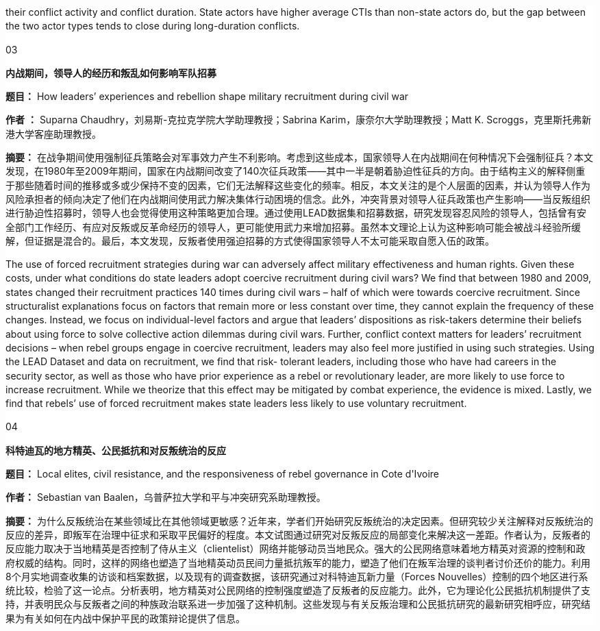 their conflict activity and conflict duration. State actors have higher
average CTIs than non-state actors do, but the gap between the two actor types
tends to close during long-duration conflicts.

  

03

 **内战期间，领导人的经历和叛乱如何影响军队招募**  

  

 **题目：** How leaders’ experiences and rebellion shape military recruitment
during civil war

 **作者** **：** Suparna Chaudhry，刘易斯-克拉克学院大学助理教授；Sabrina Karim，康奈尔大学助理教授；Matt K.
Scroggs，克里斯托弗新港大学客座助理教授。

 **摘要：**
在战争期间使用强制征兵策略会对军事效力产生不利影响。考虑到这些成本，国家领导人在内战期间在何种情况下会强制征兵？本文发现，在1980年至2009年期间，国家在内战期间改变了140次征兵政策——其中一半是朝着胁迫性征兵的方向。由于结构主义的解释侧重于那些随着时间的推移或多或少保持不变的因素，它们无法解释这些变化的频率。相反，本文关注的是个人层面的因素，并认为领导人作为风险承担者的倾向决定了他们在内战期间使用武力解决集体行动困境的信念。此外，冲突背景对领导人征兵政策也产生影响——当反叛组织进行胁迫性招募时，领导人也会觉得使用这种策略更加合理。通过使用LEAD数据集和招募数据，研究发现容忍风险的领导人，包括曾有安全部门工作经历、有应对反叛或反革命经历的领导人，更可能使用武力来增加招募。虽然本文理论上认为这种影响可能会被战斗经验所缓解，但证据是混合的。最后，本文发现，反叛者使用强迫招募的方式使得国家领导人不太可能采取自愿入伍的政策。

  

The use of forced recruitment strategies during war can adversely affect
military effectiveness and human rights. Given these costs, under what
conditions do state leaders adopt coercive recruitment during civil wars? We
find that between 1980 and 2009, states changed their recruitment practices
140 times during civil wars – half of which were towards coercive recruitment.
Since structuralist explanations focus on factors that remain more or less
constant over time, they cannot explain the frequency of these changes.
Instead, we focus on individual-level factors and argue that leaders’
dispositions as risk-takers determine their beliefs about using force to solve
collective action dilemmas during civil wars. Further, conflict context
matters for leaders’ recruitment decisions – when rebel groups engage in
coercive recruitment, leaders may also feel more justified in using such
strategies. Using the LEAD Dataset and data on recruitment, we find that risk-
tolerant leaders, including those who have had careers in the security sector,
as well as those who have prior experience as a rebel or revolutionary leader,
are more likely to use force to increase recruitment. While we theorize that
this effect may be mitigated by combat experience, the evidence is mixed.
Lastly, we find that rebels’ use of forced recruitment makes state leaders
less likely to use voluntary recruitment.

  

04

 **科特迪瓦的地方精英、公民抵抗和对反叛统治的反应**

  

 **题目：** Local elites, civil resistance, and the responsiveness of rebel
governance in Cote d'Ivoire

 **作者：** Sebastian van Baalen，乌普萨拉大学和平与冲突研究系助理教授。

 **摘要：**
为什么反叛统治在某些领域比在其他领域更敏感？近年来，学者们开始研究反叛统治的决定因素。但研究较少关注解释对反叛统治的反应的差异，即叛军在治理中征求和采取平民偏好的程度。本文试图通过研究对反叛反应的局部变化来解决这一差距。作者认为，反叛者的反应能力取决于当地精英是否控制了侍从主义（clientelist）网络并能够动员当地民众。强大的公民网络意味着地方精英对资源的控制和政府权威的结构。同时，这样的网络也塑造了当地精英动员民间力量抵抗叛军的能力，塑造了他们在叛军治理的谈判者讨价还价的能力。利用8个月实地调查收集的访谈和档案数据，以及现有的调查数据，该研究通过对科特迪瓦新力量（Forces
Nouvelles）控制的四个地区进行系统比较，检验了这一论点。分析表明，地方精英对公民网络的控制强度塑造了反叛者的反应能力。此外，它为理论化公民抵抗机制提供了支持，并表明民众与反叛者之间的种族政治联系进一步加强了这种机制。这些发现与有关反叛治理和公民抵抗研究的最新研究相呼应，研究结果为有关如何在内战中保护平民的政策辩论提供了信息。
